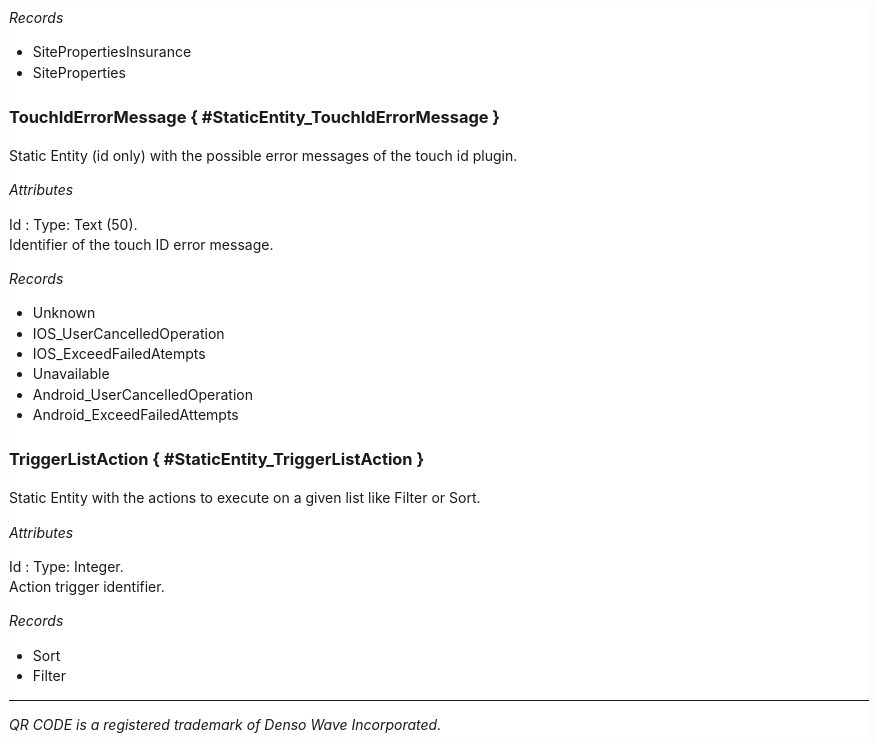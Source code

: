 *Records*

* SitePropertiesInsurance
* SiteProperties

### TouchIdErrorMessage { #StaticEntity_TouchIdErrorMessage }

Static Entity (id only) with the possible error messages of the touch id plugin.

*Attributes*

Id
:   Type: Text (50).  
    Identifier of the touch ID error message.

*Records*

* Unknown
* IOS_UserCancelledOperation
* IOS_ExceedFailedAtempts
* Unavailable
* Android_UserCancelledOperation
* Android_ExceedFailedAttempts

### TriggerListAction { #StaticEntity_TriggerListAction }

Static Entity with the actions to execute on a given list like Filter or Sort.

*Attributes*

Id
:   Type: Integer.  
    Action trigger identifier.

*Records*

* Sort
* Filter

______________________________________________________________
_QR CODE is a registered trademark of Denso Wave Incorporated._
